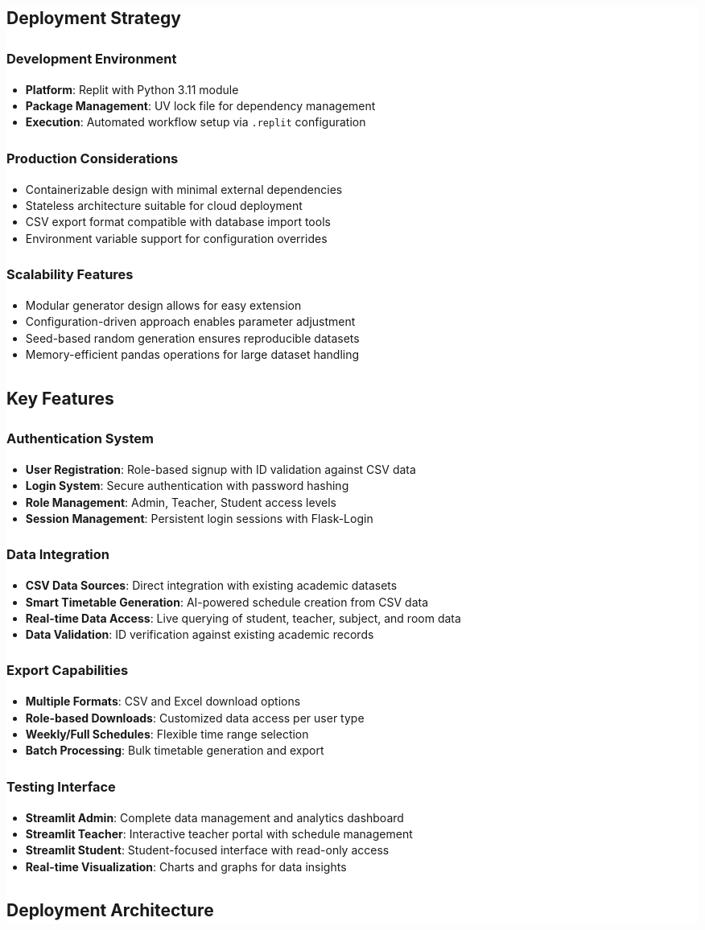 ## Deployment Strategy

### Development Environment
- **Platform**: Replit with Python 3.11 module
- **Package Management**: UV lock file for dependency management
- **Execution**: Automated workflow setup via `.replit` configuration

### Production Considerations
- Containerizable design with minimal external dependencies
- Stateless architecture suitable for cloud deployment
- CSV export format compatible with database import tools
- Environment variable support for configuration overrides

### Scalability Features
- Modular generator design allows for easy extension
- Configuration-driven approach enables parameter adjustment
- Seed-based random generation ensures reproducible datasets
- Memory-efficient pandas operations for large dataset handling

## Key Features

### Authentication System
- **User Registration**: Role-based signup with ID validation against CSV data
- **Login System**: Secure authentication with password hashing
- **Role Management**: Admin, Teacher, Student access levels
- **Session Management**: Persistent login sessions with Flask-Login

### Data Integration
- **CSV Data Sources**: Direct integration with existing academic datasets
- **Smart Timetable Generation**: AI-powered schedule creation from CSV data
- **Real-time Data Access**: Live querying of student, teacher, subject, and room data
- **Data Validation**: ID verification against existing academic records

### Export Capabilities
- **Multiple Formats**: CSV and Excel download options
- **Role-based Downloads**: Customized data access per user type
- **Weekly/Full Schedules**: Flexible time range selection
- **Batch Processing**: Bulk timetable generation and export

### Testing Interface
- **Streamlit Admin**: Complete data management and analytics dashboard
- **Streamlit Teacher**: Interactive teacher portal with schedule management
- **Streamlit Student**: Student-focused interface with read-only access
- **Real-time Visualization**: Charts and graphs for data insights

## Deployment Architecture
